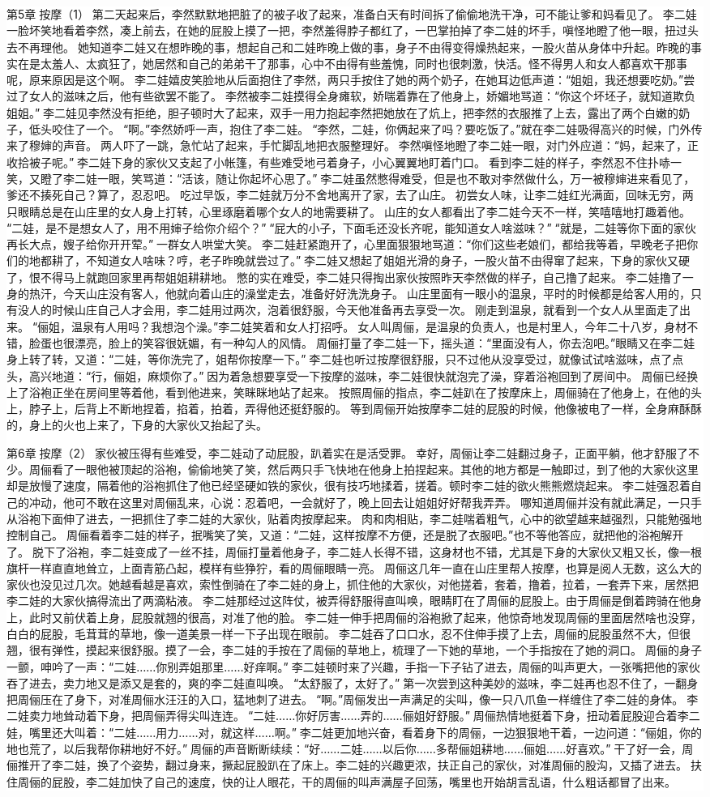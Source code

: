 
第5章 按摩（1）
    第二天起来后，李然默默地把脏了的被子收了起来，准备白天有时间拆了偷偷地洗干净，可不能让爹和妈看见了。
    李二娃一脸坏笑地看着李然，凑上前去，在她的屁股上摸了一把，李然羞得脖子都红了，一巴掌拍掉了李二娃的坏手，嗔怪地瞪了他一眼，扭过头去不再理他。
    她知道李二娃又在想昨晚的事，想起自己和二娃昨晚上做的事，身子不由得变得燥热起来，一股火苗从身体中升起。昨晚的事实在是太羞人、太疯狂了，她居然和自己的弟弟干了那事，心中不由得有些羞愧，同时也很刺激，快活。怪不得男人和女人都喜欢干那事呢，原来原因是这个啊。
    李二娃嬉皮笑脸地从后面抱住了李然，两只手按住了她的两个奶子，在她耳边低声道：“姐姐，我还想要吃奶。”尝过了女人的滋味之后，他有些欲罢不能了。
    李然被李二娃摸得全身瘫软，娇喘着靠在了他身上，娇媚地骂道：“你这个坏坯子，就知道欺负姐姐。”
    李二娃见李然没有拒绝，胆子顿时大了起来，双手一用力抱起李然把她放在了炕上，把李然的衣服推了上去，露出了两个白嫩的奶子，低头咬住了一个。
    “啊。”李然娇呼一声，抱住了李二娃。
    “李然，二娃，你俩起来了吗？要吃饭了。”就在李二娃吸得高兴的时候，门外传来了穆婶的声音。
    两人吓了一跳，急忙站了起来，手忙脚乱地把衣服整理好。
    李然嗔怪地瞪了李二娃一眼，对门外应道：“妈，起来了，正收拾被子呢。”
    李二娃下身的家伙又支起了小帐篷，有些难受地弓着身子，小心翼翼地盯着门口。
    看到李二娃的样子，李然忍不住扑哧一笑，又瞪了李二娃一眼，笑骂道：“活该，随让你起坏心思了。”
    李二娃虽然憋得难受，但是也不敢对李然做什么，万一被穆婶进来看见了，爹还不揍死自己？算了，忍忍吧。
    吃过早饭，李二娃就万分不舍地离开了家，去了山庄。
    初尝女人味，让李二娃红光满面，回味无穷，两只眼睛总是在山庄里的女人身上打转，心里琢磨着哪个女人的地需要耕了。
    山庄的女人都看出了李二娃今天不一样，笑嘻嘻地打趣着他。
    “二娃，是不是想女人了，用不用婶子给你介绍个？”
    “屁大的小子，下面毛还没长齐呢，能知道女人啥滋味？”
    “就是，二娃等你下面的家伙再长大点，嫂子给你开开荤。”
    一群女人哄堂大笑。
    李二娃赶紧跑开了，心里面狠狠地骂道：“你们这些老娘们，都给我等着，早晚老子把你们的地都耕了，不知道女人啥味？哼，老子昨晚就尝过了。”
    李二娃又想起了姐姐光滑的身子，一股火苗不由得窜了起来，下身的家伙又硬了，恨不得马上就跑回家里再帮姐姐耕耕地。
    憋的实在难受，李二娃只得掏出家伙按照昨天李然做的样子，自己撸了起来。
    李二娃撸了一身的热汗，今天山庄没有客人，他就向着山庄的澡堂走去，准备好好洗洗身子。
    山庄里面有一眼小的温泉，平时的时候都是给客人用的，只有没人的时候山庄自己人才会用，李二娃用过两次，泡着很舒服，今天他准备再去享受一次。
    刚走到温泉，就看到一个女人从里面走了出来。
    “俪姐，温泉有人用吗？我想泡个澡。”李二娃笑着和女人打招呼。
    女人叫周俪，是温泉的负责人，也是村里人，今年二十八岁，身材不错，脸蛋也很漂亮，脸上的笑容很妩媚，有一种勾人的风情。
    周俪打量了李二娃一下，摇头道：“里面没有人，你去泡吧。”眼睛又在李二娃身上转了转，又道：“二娃，等你洗完了，姐帮你按摩一下。”
    李二娃也听过按摩很舒服，只不过他从没享受过，就像试试啥滋味，点了点头，高兴地道：“行，俪姐，麻烦你了。”
    因为着急想要享受一下按摩的滋味，李二娃很快就泡完了澡，穿着浴袍回到了房间中。
    周俪已经换上了浴袍正坐在房间里等着他，看到他进来，笑眯眯地站了起来。
    按照周俪的指点，李二娃趴在了按摩床上，周俪骑在了他身上，在他的头上，脖子上，后背上不断地捏着，掐着，拍着，弄得他还挺舒服的。
    等到周俪开始按摩李二娃的屁股的时候，他像被电了一样，全身麻酥酥的，身上的火也上来了，下身的大家伙又抬起了头。


第6章 按摩（2）
    家伙被压得有些难受，李二娃动了动屁股，趴着实在是活受罪。
    幸好，周俪让李二娃翻过身子，正面平躺，他才舒服了不少。周俪看了一眼他被顶起的浴袍，偷偷地笑了笑，然后两只手飞快地在他身上拍捏起来。其他的地方都是一触即过，到了他的大家伙这里却是放慢了速度，隔着他的浴袍抓住了他已经坚硬如铁的家伙，很有技巧地揉着，搓着。顿时李二娃的欲火熊熊燃烧起来。
    李二娃强忍着自己的冲动，他可不敢在这里对周俪乱来，心说：忍着吧，一会就好了，晚上回去让姐姐好好帮我弄弄。
    哪知道周俪并没有就此满足，一只手从浴袍下面伸了进去，一把抓住了李二娃的大家伙，贴着肉按摩起来。
    肉和肉相贴，李二娃喘着粗气，心中的欲望越来越强烈，只能勉强地控制自己。
    周俪看着李二娃的样子，抿嘴笑了笑，又道：“二娃，这样按摩不方便，还是脱了衣服吧。”也不等他答应，就把他的浴袍解开了。
    脱下了浴袍，李二娃变成了一丝不挂，周俪打量着他身子，李二娃人长得不错，这身材也不错，尤其是下身的大家伙又粗又长，像一根旗杆一样直直地耸立，上面青筋凸起，模样有些狰狞，看的周俪眼睛一亮。
    周俪这几年一直在山庄里帮人按摩，也算是阅人无数，这么大的家伙也没见过几次。她越看越是喜欢，索性倒骑在了李二娃的身上，抓住他的大家伙，对他搓着，套着，撸着，拉着，一套弄下来，居然把李二娃的大家伙搞得流出了两滴粘液。
    李二娃那经过这阵仗，被弄得舒服得直叫唤，眼睛盯在了周俪的屁股上。由于周俪是倒着跨骑在他身上，此时又前伏着上身，屁股就翘的很高，对准了他的脸。
    李二娃一伸手把周俪的浴袍掀了起来，他惊奇地发现周俪的里面居然啥也没穿，白白的屁股，毛茸茸的草地，像一道美景一样一下子出现在眼前。
    李二娃吞了口口水，忍不住伸手摸了上去，周俪的屁股虽然不大，但很翘，很有弹性，摸起来很舒服。摸了一会，李二娃的手按在了周俪的草地上，梳理了一下她的草地，一个手指按在了她的洞口。
    周俪的身子一颤，呻吟了一声：“二娃……你别弄姐那里……好痒啊。”
    李二娃顿时来了兴趣，手指一下子钻了进去，周俪的叫声更大，一张嘴把他的家伙吞了进去，卖力地又是添又是套的，爽的李二娃直叫唤。
    “太舒服了，太好了。”
    第一次尝到这种美妙的滋味，李二娃再也忍不住了，一翻身把周俪压在了身下，对准周俪水汪汪的入口，猛地刺了进去。
    “啊。”周俪发出一声满足的尖叫，像一只八爪鱼一样缠住了李二娃的身体。
    李二娃卖力地耸动着下身，把周俪弄得尖叫连连。
    “二娃……你好厉害……弄的……俪姐好舒服。”
    周俪热情地挺着下身，扭动着屁股迎合着李二娃，嘴里还大叫着：“二娃……用力……对，就这样……啊。”
    李二娃更加地兴奋，看着身下的周俪，一边狠狠地干着，一边问道：“俪姐，你的地也荒了，以后我帮你耕地好不好。”
    周俪的声音断断续续：“好……二娃……以后你……多帮俪姐耕地……俪姐……好喜欢。”
    干了好一会，周俪推开了李二娃，换了个姿势，翻过身来，撅起屁股趴在了床上。李二娃的兴趣更浓，扶正自己的家伙，对准周俪的股沟，又插了进去。
    扶住周俪的屁股，李二娃加快了自己的速度，快的让人眼花，干的周俪的叫声满屋子回荡，嘴里也开始胡言乱语，什么粗话都冒了出来。